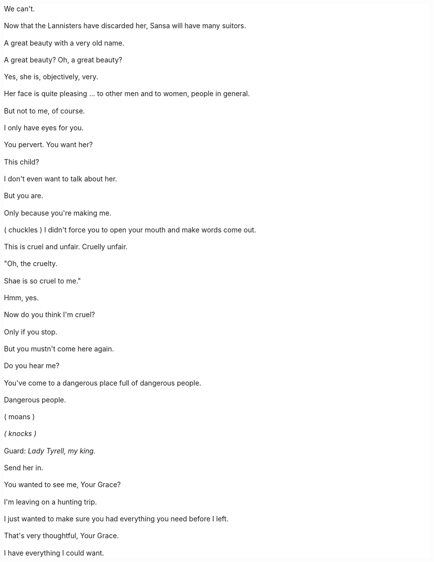 We can't.

Now that the Lannisters have discarded her, Sansa will have many suitors.

A great beauty with a very old name.

A great beauty? Oh, a great beauty?

Yes, she is, objectively, very.

Her face is quite pleasing ... to other men and to women, people in general.

But not to me, of course.

I only have eyes for you.

You pervert. You want her?

This child?

I don't even want to talk about her.

But you are.

Only because you're making me.

( chuckles ) I didn't force you to open your mouth and make words come out.

This is cruel and unfair. Cruelly unfair.

"Oh, the cruelty.

Shae is so cruel to me."

Hmm, yes.

Now do you think I'm cruel?

Only if you stop.

But you mustn't come here again.

Do you hear me?

You've come to a dangerous place full of dangerous people.

Dangerous people.

( moans )

_( knocks )_

Guard: _Lady Tyrell, my king._

Send her in.

You wanted to see me, Your Grace?

I'm leaving on a hunting trip.

I just wanted to make sure you had everything you need before I left.

That's very thoughtful, Your Grace.

I have everything I could want.
